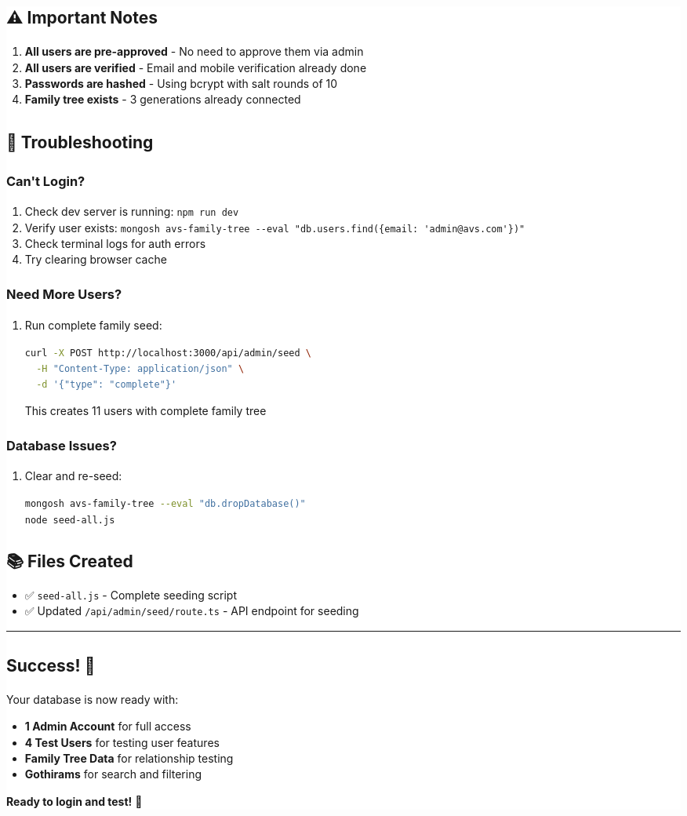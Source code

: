 ## ⚠️ Important Notes

1. **All users are pre-approved** - No need to approve them via admin
2. **All users are verified** - Email and mobile verification already done
3. **Passwords are hashed** - Using bcrypt with salt rounds of 10
4. **Family tree exists** - 3 generations already connected

## 🐛 Troubleshooting

### Can't Login?
1. Check dev server is running: `npm run dev`
2. Verify user exists: `mongosh avs-family-tree --eval "db.users.find({email: 'admin@avs.com'})"`
3. Check terminal logs for auth errors
4. Try clearing browser cache

### Need More Users?
1. Run complete family seed:
   ```bash
   curl -X POST http://localhost:3000/api/admin/seed \
     -H "Content-Type: application/json" \
     -d '{"type": "complete"}'
   ```
   This creates 11 users with complete family tree

### Database Issues?
1. Clear and re-seed:
   ```bash
   mongosh avs-family-tree --eval "db.dropDatabase()"
   node seed-all.js
   ```

## 📚 Files Created

- ✅ `seed-all.js` - Complete seeding script
- ✅ Updated `/api/admin/seed/route.ts` - API endpoint for seeding

---

## Success! 🎉

Your database is now ready with:
- **1 Admin Account** for full access
- **4 Test Users** for testing user features
- **Family Tree Data** for relationship testing
- **Gothirams** for search and filtering

**Ready to login and test!** 🚀

